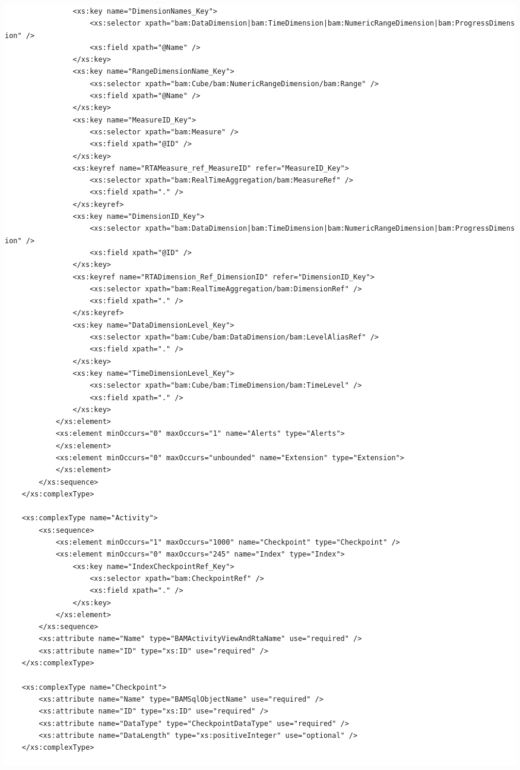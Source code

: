 ```  
                <xs:key name="DimensionNames_Key">  
                    <xs:selector xpath="bam:DataDimension|bam:TimeDimension|bam:NumericRangeDimension|bam:ProgressDimension" />  
                    <xs:field xpath="@Name" />  
                </xs:key>  
                <xs:key name="RangeDimensionName_Key">  
                    <xs:selector xpath="bam:Cube/bam:NumericRangeDimension/bam:Range" />  
                    <xs:field xpath="@Name" />  
                </xs:key>  
                <xs:key name="MeasureID_Key">  
                    <xs:selector xpath="bam:Measure" />  
                    <xs:field xpath="@ID" />  
                </xs:key>  
                <xs:keyref name="RTAMeasure_ref_MeasureID" refer="MeasureID_Key">  
                    <xs:selector xpath="bam:RealTimeAggregation/bam:MeasureRef" />  
                    <xs:field xpath="." />  
                </xs:keyref>  
                <xs:key name="DimensionID_Key">  
                    <xs:selector xpath="bam:DataDimension|bam:TimeDimension|bam:NumericRangeDimension|bam:ProgressDimension" />  
                    <xs:field xpath="@ID" />  
                </xs:key>  
                <xs:keyref name="RTADimension_Ref_DimensionID" refer="DimensionID_Key">  
                    <xs:selector xpath="bam:RealTimeAggregation/bam:DimensionRef" />  
                    <xs:field xpath="." />  
                </xs:keyref>  
                <xs:key name="DataDimensionLevel_Key">  
                    <xs:selector xpath="bam:Cube/bam:DataDimension/bam:LevelAliasRef" />  
                    <xs:field xpath="." />  
                </xs:key>  
                <xs:key name="TimeDimensionLevel_Key">  
                    <xs:selector xpath="bam:Cube/bam:TimeDimension/bam:TimeLevel" />  
                    <xs:field xpath="." />  
                </xs:key>  
            </xs:element>  
            <xs:element minOccurs="0" maxOccurs="1" name="Alerts" type="Alerts">  
            </xs:element>  
            <xs:element minOccurs="0" maxOccurs="unbounded" name="Extension" type="Extension">  
            </xs:element>  
        </xs:sequence>  
    </xs:complexType>  
  
    <xs:complexType name="Activity">  
        <xs:sequence>  
            <xs:element minOccurs="1" maxOccurs="1000" name="Checkpoint" type="Checkpoint" />  
            <xs:element minOccurs="0" maxOccurs="245" name="Index" type="Index">  
                <xs:key name="IndexCheckpointRef_Key">  
                    <xs:selector xpath="bam:CheckpointRef" />  
                    <xs:field xpath="." />  
                </xs:key>  
            </xs:element>  
        </xs:sequence>  
        <xs:attribute name="Name" type="BAMActivityViewAndRtaName" use="required" />  
        <xs:attribute name="ID" type="xs:ID" use="required" />  
    </xs:complexType>  
  
    <xs:complexType name="Checkpoint">  
        <xs:attribute name="Name" type="BAMSqlObjectName" use="required" />  
        <xs:attribute name="ID" type="xs:ID" use="required" />  
        <xs:attribute name="DataType" type="CheckpointDataType" use="required" />  
        <xs:attribute name="DataLength" type="xs:positiveInteger" use="optional" />  
    </xs:complexType>  
  
```